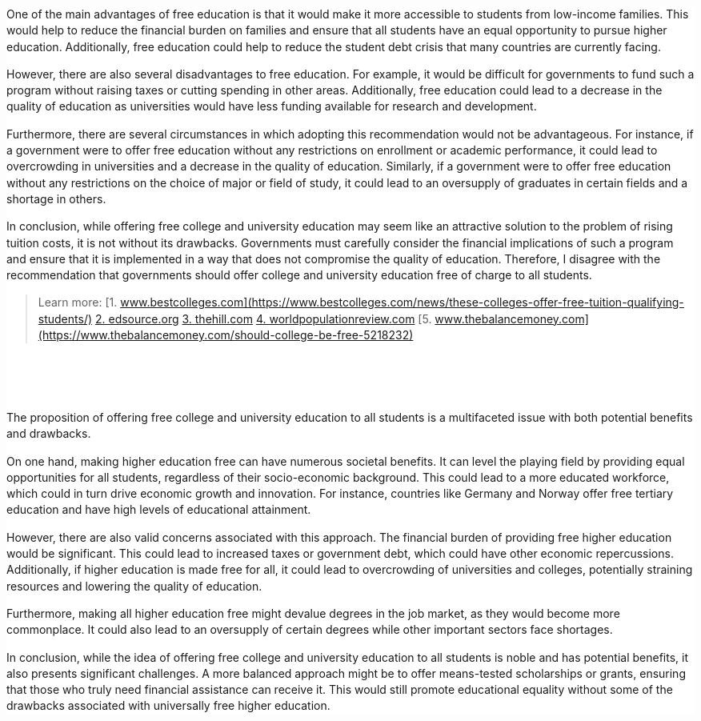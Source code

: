 One of the main advantages of free education is that it would make it more accessible to students from low-income families. This would help to reduce the financial burden on families and ensure that all students have an equal opportunity to pursue higher education. Additionally, free education could help to reduce the student debt crisis that many countries are currently facing.

However, there are also several disadvantages to free education. For example, it would be difficult for governments to fund such a program without raising taxes or cutting spending in other areas. Additionally, free education could lead to a decrease in the quality of education as universities would have less funding available for research and development.

Furthermore, there are several circumstances in which adopting this recommendation would not be advantageous. For instance, if a government were to offer free education without any restrictions on enrollment or academic performance, it could lead to overcrowding in universities and a decrease in the quality of education. Similarly, if a government were to offer free education without any restrictions on the choice of major or field of study, it could lead to an oversupply of graduates in certain fields and a shortage in others.

In conclusion, while offering free college and university education may seem like an attractive solution to the problem of rising tuition costs, it is not without its drawbacks. Governments must carefully consider the financial implications of such a program and ensure that it is implemented in a way that does not compromise the quality of education. Therefore, I disagree with the recommendation that governments should offer college and university education free of charge to all students.

> Learn more: [1. www.bestcolleges.com](https://www.bestcolleges.com/news/these-colleges-offer-free-tuition-qualifying-students/) [2. edsource.org](https://edsource.org/2020/tuition-free-college-is-critical-to-our-economy/641232) [3. thehill.com](https://thehill.com/changing-america/enrichment/education/3516518-free-college-how-do-you-pay-for-it/) [4. worldpopulationreview.com](https://worldpopulationreview.com/country-rankings/countries-with-free-college) [5. www.thebalancemoney.com](https://www.thebalancemoney.com/should-college-be-free-5218232)

‍

‍

The proposition of offering free college and university education to all students is a multifaceted issue with both potential benefits and drawbacks.

On one hand, making higher education free can have numerous societal benefits. It can level the playing field by providing equal opportunities for all students, regardless of their socio-economic background. This could lead to a more educated workforce, which could in turn drive economic growth and innovation. For instance, countries like Germany and Norway offer free tertiary education and have high levels of educational attainment.

However, there are also valid concerns associated with this approach. The financial burden of providing free higher education would be significant. This could lead to increased taxes or government debt, which could have other economic repercussions. Additionally, if higher education is made free for all, it could lead to overcrowding of universities and colleges, potentially straining resources and lowering the quality of education.

Furthermore, making all higher education free might devalue degrees in the job market, as they would become more commonplace. It could also lead to an oversupply of certain degrees while other important sectors face shortages.

In conclusion, while the idea of offering free college and university education to all students is noble and has potential benefits, it also presents significant challenges. A more balanced approach might be to offer means-tested scholarships or grants, ensuring that those who truly need financial assistance can receive it. This would still promote educational equality without some of the drawbacks associated with universally free higher education.
